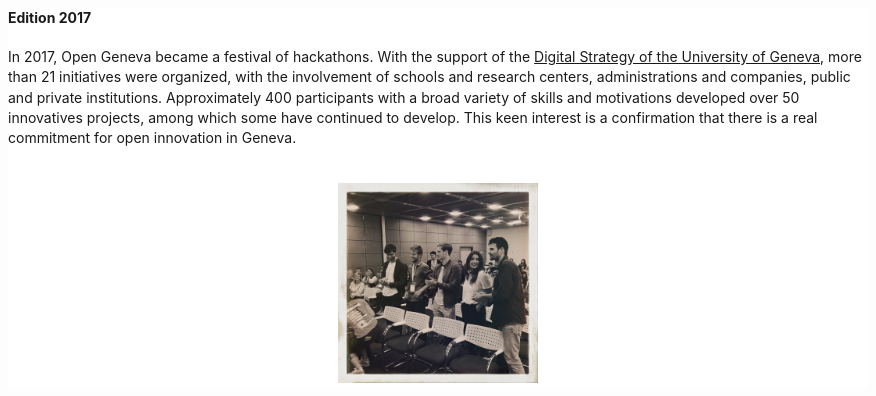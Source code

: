 #### Edition 2017
In 2017, Open Geneva became a festival of hackathons. With the support of the <a href="http://unige.ch/numerique/en/" target="_blank">Digital Strategy of the University of Geneva</a>, more than 21 initiatives were organized, with the involvement of schools and research centers, administrations and companies, public and private institutions. Approximately 400 participants with a broad variety of skills and motivations developed over 50 innovatives projects, among which some have continued to develop. This keen interest is a confirmation that there is a real commitment for open innovation in Geneva.


<center>
<br><img src="/images/archives/schk17.jpg" height="200px">